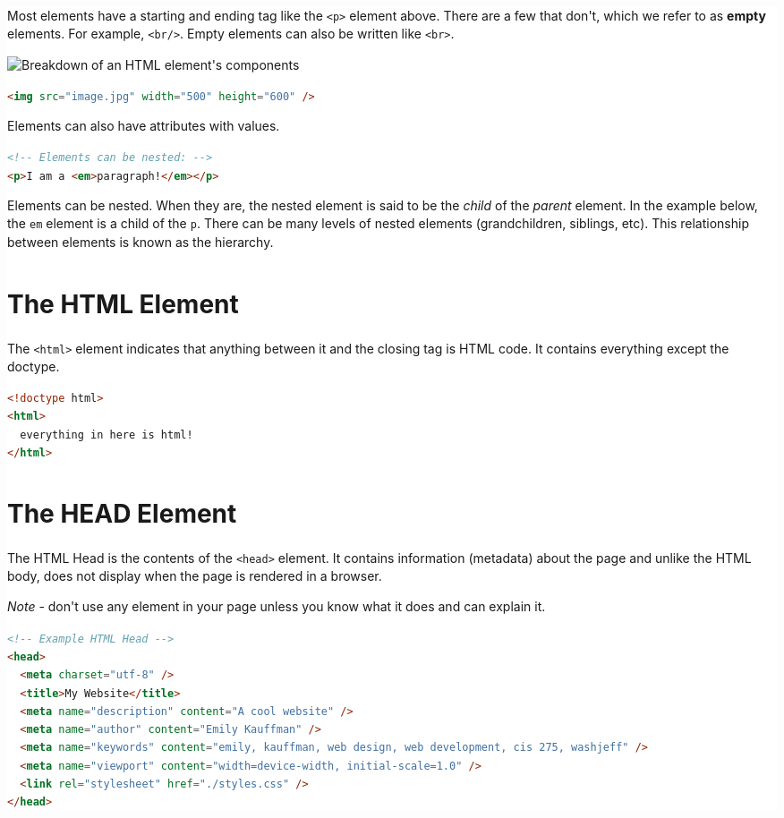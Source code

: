 Most elements have a starting and ending tag like the `<p>` element above. There are a few that don't, which we refer to as **empty** elements. For example, `<br/>`. Empty elements can also be written like `<br>`.

![Breakdown of an HTML element's components](https://media.prod.mdn.mozit.cloud/attachments/2014/11/14/9347/c07aa313dbdd667585430f4eca354dbd/grumpy-cat-small.png)

```html
<img src="image.jpg" width="500" height="600" />
```

Elements can also have attributes with values.

```html
<!-- Elements can be nested: -->
<p>I am a <em>paragraph!</em></p>
```

Elements can be nested. When they are, the nested element is said to be the _child_ of the _parent_ element. In the example below, the `em` element is a child of the `p`. There can be many levels of nested elements (grandchildren, siblings, etc). This relationship between elements is known as the hierarchy.


# The HTML Element
The `<html>` element indicates that anything between it and the closing tag is HTML code. It contains everything except the doctype.

```html
<!doctype html>
<html>
  everything in here is html!
</html>
```

# The HEAD Element
The HTML Head is the contents of the `<head>` element. It contains information (metadata) about the page and unlike the HTML body, does not display when the page is rendered in a browser.

_Note_ - don't use any element in your page unless you know what it does and can explain it.

```html
<!-- Example HTML Head -->
<head>
  <meta charset="utf-8" />
  <title>My Website</title>
  <meta name="description" content="A cool website" />
  <meta name="author" content="Emily Kauffman" />
  <meta name="keywords" content="emily, kauffman, web design, web development, cis 275, washjeff" />
  <meta name="viewport" content="width=device-width, initial-scale=1.0" />
  <link rel="stylesheet" href="./styles.css" />
</head>
```
